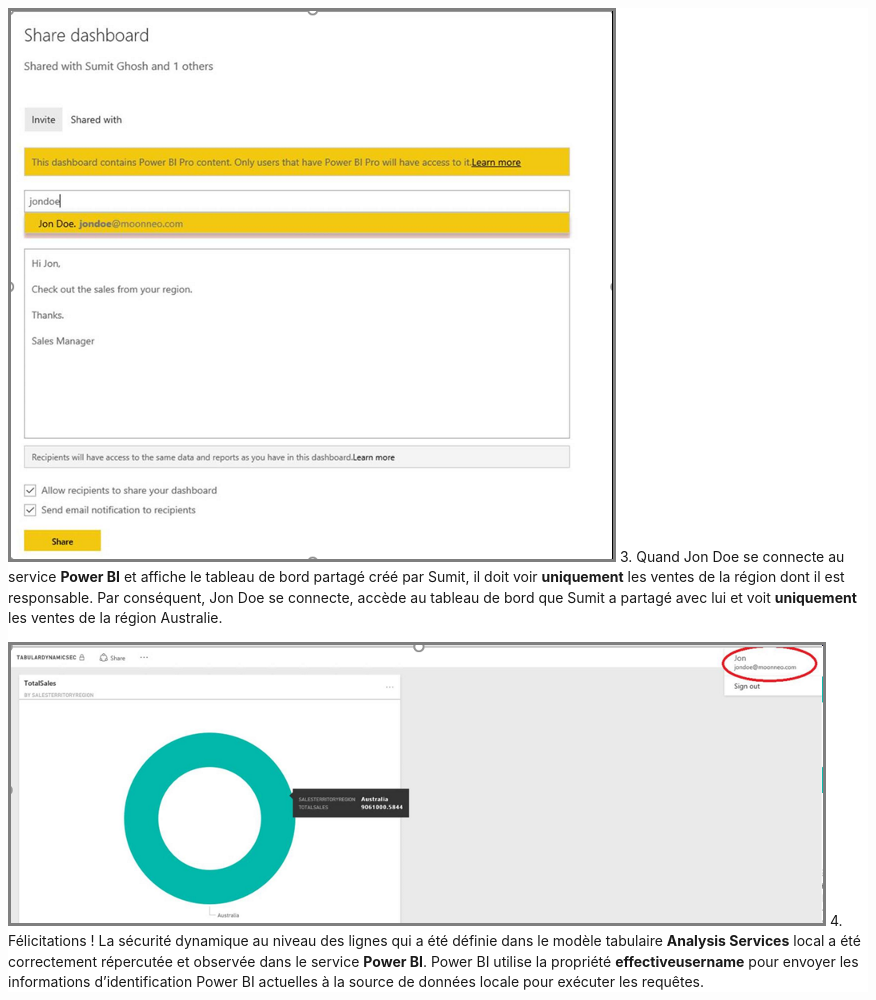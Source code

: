    ![](media/desktop-tutorial-row-level-security-onprem-ssas-tabular/pbi_dashboard.png)
3. Quand Jon Doe se connecte au service **Power BI** et affiche le tableau de bord partagé créé par Sumit, il doit voir **uniquement** les ventes de la région dont il est responsable. Par conséquent, Jon Doe se connecte, accède au tableau de bord que Sumit a partagé avec lui et voit **uniquement** les ventes de la région Australie.
   
   ![](media/desktop-tutorial-row-level-security-onprem-ssas-tabular/dashboard_jon_doe.png)
4. Félicitations ! La sécurité dynamique au niveau des lignes qui a été définie dans le modèle tabulaire **Analysis Services** local a été correctement répercutée et observée dans le service **Power BI**. Power BI utilise la propriété **effectiveusername** pour envoyer les informations d’identification Power BI actuelles à la source de données locale pour exécuter les requêtes.

